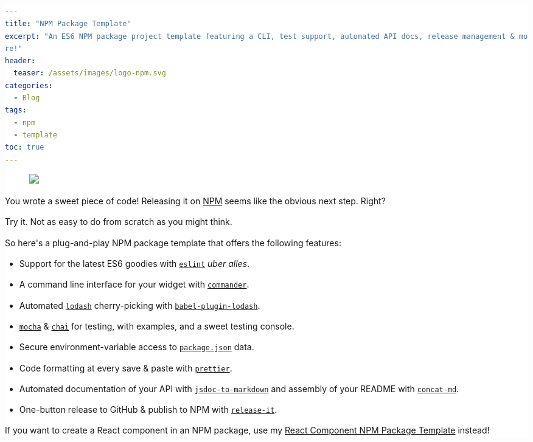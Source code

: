 ```yaml
---
title: "NPM Package Template"
excerpt: "An ES6 NPM package project template featuring a CLI, test support, automated API docs, release management & more!"
header:
  teaser: /assets/images/logo-npm.svg
categories:
  - Blog
tags:
  - npm
  - template
toc: true
---
```


<figure class="align-left" style="margin-top: 10px; margin-bottom: 10px; width: 150px;">
    <img src="{{ site.url }}{{ site.baseurl }}/assets/images/logo-npm.svg">
</figure>

You wrote a sweet piece of code! Releasing it on [NPM](https://www.npmjs.com/)
seems like the obvious next step. Right?

Try it. Not as easy to do from scratch as you might think.

So here's a plug-and-play NPM package template that offers the following
features:

- Support for the latest ES6 goodies with
  [`eslint`](https://www.npmjs.com/package/eslint) _uber alles_.

- A command line interface for your widget with
  [`commander`](https://www.npmjs.com/package/commander).

- Automated [`lodash`](https://www.npmjs.com/package/lodash) cherry-picking with
  [`babel-plugin-lodash`](https://www.npmjs.com/package/babel-plugin-lodash).

- [`mocha`](https://www.npmjs.com/package/mocha) &
  [`chai`](https://www.npmjs.com/package/chai) for testing, with examples, and a
  sweet testing console.

- Secure environment-variable access to [`package.json`](https://github.com/karmaniverous/npm-package-template/blob/main/package.json) data.

- Code formatting at every save & paste with
  [`prettier`](https://www.npmjs.com/package/prettier).

- Automated documentation of your API with
  [`jsdoc-to-markdown`](https://www.npmjs.com/package/jsdoc-to-markdown) and
  assembly of your README with
  [`concat-md`](https://www.npmjs.com/package/concat-md).

- One-button release to GitHub & publish to NPM with
  [`release-it`](https://www.npmjs.com/package/release-it).

If you want to create a React component in an NPM package, use my
[React Component NPM Package Template](https://github.com/karmaniverous/react-component-npm-package-template)
instead!
